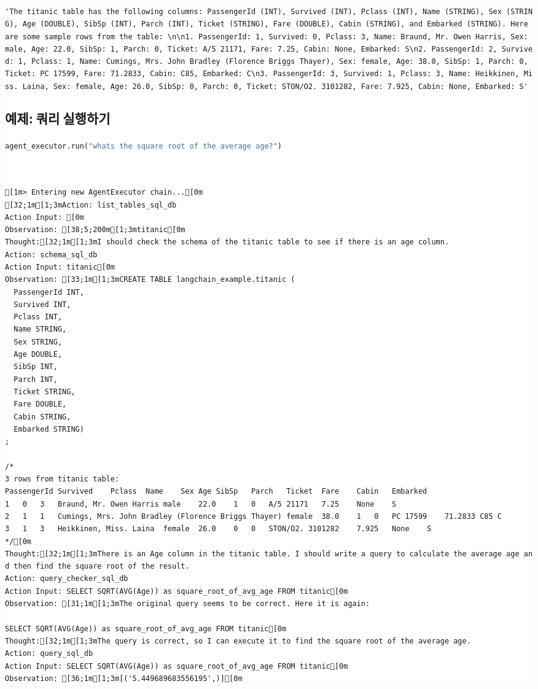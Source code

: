 
```output
'The titanic table has the following columns: PassengerId (INT), Survived (INT), Pclass (INT), Name (STRING), Sex (STRING), Age (DOUBLE), SibSp (INT), Parch (INT), Ticket (STRING), Fare (DOUBLE), Cabin (STRING), and Embarked (STRING). Here are some sample rows from the table: \n\n1. PassengerId: 1, Survived: 0, Pclass: 3, Name: Braund, Mr. Owen Harris, Sex: male, Age: 22.0, SibSp: 1, Parch: 0, Ticket: A/5 21171, Fare: 7.25, Cabin: None, Embarked: S\n2. PassengerId: 2, Survived: 1, Pclass: 1, Name: Cumings, Mrs. John Bradley (Florence Briggs Thayer), Sex: female, Age: 38.0, SibSp: 1, Parch: 0, Ticket: PC 17599, Fare: 71.2833, Cabin: C85, Embarked: C\n3. PassengerId: 3, Survived: 1, Pclass: 3, Name: Heikkinen, Miss. Laina, Sex: female, Age: 26.0, SibSp: 0, Parch: 0, Ticket: STON/O2. 3101282, Fare: 7.925, Cabin: None, Embarked: S'
```


## 예제: 쿼리 실행하기

```python
agent_executor.run("whats the square root of the average age?")
```

```output


[1m> Entering new AgentExecutor chain...[0m
[32;1m[1;3mAction: list_tables_sql_db
Action Input: [0m
Observation: [38;5;200m[1;3mtitanic[0m
Thought:[32;1m[1;3mI should check the schema of the titanic table to see if there is an age column.
Action: schema_sql_db
Action Input: titanic[0m
Observation: [33;1m[1;3mCREATE TABLE langchain_example.titanic (
  PassengerId INT,
  Survived INT,
  Pclass INT,
  Name STRING,
  Sex STRING,
  Age DOUBLE,
  SibSp INT,
  Parch INT,
  Ticket STRING,
  Fare DOUBLE,
  Cabin STRING,
  Embarked STRING)
;

/*
3 rows from titanic table:
PassengerId	Survived	Pclass	Name	Sex	Age	SibSp	Parch	Ticket	Fare	Cabin	Embarked
1	0	3	Braund, Mr. Owen Harris	male	22.0	1	0	A/5 21171	7.25	None	S
2	1	1	Cumings, Mrs. John Bradley (Florence Briggs Thayer)	female	38.0	1	0	PC 17599	71.2833	C85	C
3	1	3	Heikkinen, Miss. Laina	female	26.0	0	0	STON/O2. 3101282	7.925	None	S
*/[0m
Thought:[32;1m[1;3mThere is an Age column in the titanic table. I should write a query to calculate the average age and then find the square root of the result.
Action: query_checker_sql_db
Action Input: SELECT SQRT(AVG(Age)) as square_root_of_avg_age FROM titanic[0m
Observation: [31;1m[1;3mThe original query seems to be correct. Here it is again:

SELECT SQRT(AVG(Age)) as square_root_of_avg_age FROM titanic[0m
Thought:[32;1m[1;3mThe query is correct, so I can execute it to find the square root of the average age.
Action: query_sql_db
Action Input: SELECT SQRT(AVG(Age)) as square_root_of_avg_age FROM titanic[0m
Observation: [36;1m[1;3m[('5.449689683556195',)][0m
```